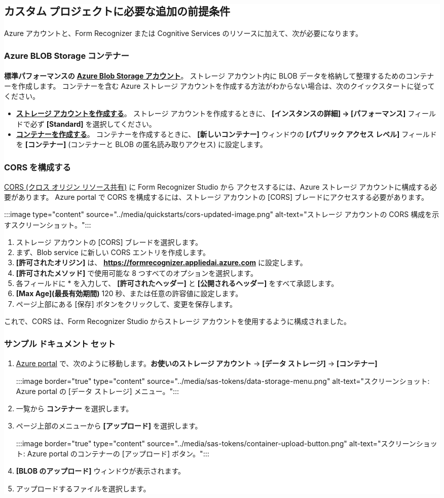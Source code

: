 ## <a name="additional-prerequisites-for-custom-projects"></a>カスタム プロジェクトに必要な追加の前提条件

Azure アカウントと、Form Recognizer または Cognitive Services のリソースに加えて、次が必要になります。

### <a name="azure-blob-storage-container"></a>Azure BLOB Storage コンテナー

**標準パフォーマンスの** [**Azure Blob Storage アカウント**](https://ms.portal.azure.com/#create/Microsoft.StorageAccount-ARM)。 ストレージ アカウント内に BLOB データを格納して整理するためのコンテナーを作成します。 コンテナーを含む Azure ストレージ アカウントを作成する方法がわからない場合は、次のクイックスタートに従ってください。

  * [**ストレージ アカウントを作成する**](../../../storage/common/storage-account-create.md)。 ストレージ アカウントを作成するときに、 **[インスタンスの詳細] → [パフォーマンス]** フィールドで必ず **[Standard]** を選択してください。
  * [**コンテナーを作成する**](../../../storage/blobs/storage-quickstart-blobs-portal.md#create-a-container)。 コンテナーを作成するときに、 **[新しいコンテナー]** ウィンドウの **[パブリック アクセス レベル]** フィールドを **[コンテナー]** (コンテナーと BLOB の匿名読み取りアクセス) に設定します。

### <a name="configure-cors"></a>CORS を構成する

[CORS (クロス オリジン リソース共有)](/rest/api/storageservices/cross-origin-resource-sharing--cors--support-for-the-azure-storage-services) に Form Recognizer Studio から アクセスするには、Azure ストレージ アカウントに構成する必要があります。 Azure portal で CORS を構成するには、ストレージ アカウントの [CORS] ブレードにアクセスする必要があります。

:::image type="content" source="../media/quickstarts/cors-updated-image.png" alt-text="ストレージ アカウントの CORS 構成を示すスクリーンショット。":::

1. ストレージ アカウントの [CORS] ブレードを選択します。
2. まず、Blob service に新しい CORS エントリを作成します。
3. **[許可されたオリジン]** は、 **https://formrecognizer.appliedai.azure.com** に設定します。
4. **[許可されたメソッド]** で使用可能な 8 つすべてのオプションを選択します。
5. 各フィールドに * を入力して、 **[許可されたヘッダー]** と **[公開されるヘッダー]** をすべて承認します。
6. **[Max Age]\(最長有効期間\)** 120 秒、または任意の許容値に設定します。
7. ページ上部にある [保存] ボタンをクリックして、変更を保存します。

これで、CORS は、Form Recognizer Studio からストレージ アカウントを使用するように構成されました。

### <a name="sample-documents-set"></a>サンプル ドキュメント セット

1. [Azure portal](https://ms.portal.azure.com/#home) で、次のように移動します。**お使いのストレージ アカウント** → **[データ ストレージ]** → **[コンテナー]**

   :::image border="true" type="content" source="../media/sas-tokens/data-storage-menu.png" alt-text="スクリーンショット: Azure portal の [データ ストレージ] メニュー。":::

1. 一覧から **コンテナー** を選択します。

1. ページ上部のメニューから **[アップロード]** を選択します。

    :::image border="true" type="content" source="../media/sas-tokens/container-upload-button.png" alt-text="スクリーンショット: Azure portal のコンテナーの [アップロード] ボタン。":::

1. **[BLOB のアップロード]** ウィンドウが表示されます。

1. アップロードするファイルを選択します。
